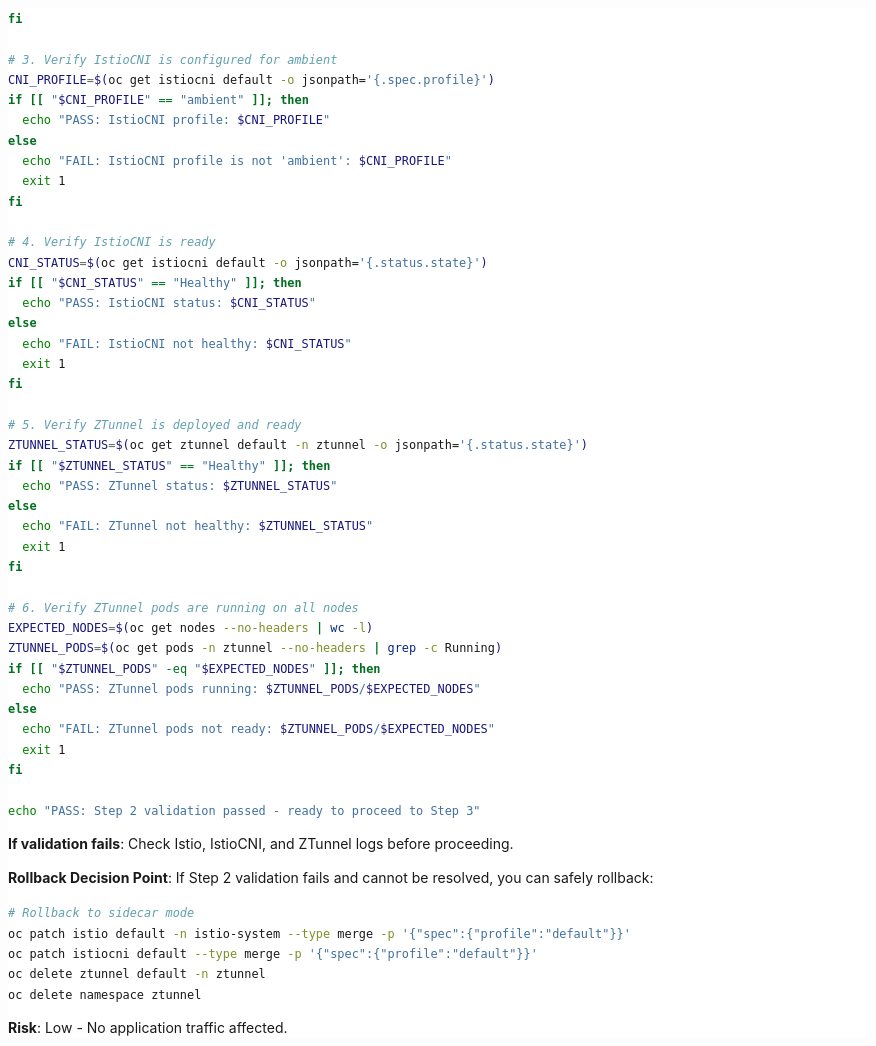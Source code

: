 ```bash
fi

# 3. Verify IstioCNI is configured for ambient
CNI_PROFILE=$(oc get istiocni default -o jsonpath='{.spec.profile}')
if [[ "$CNI_PROFILE" == "ambient" ]]; then
  echo "PASS: IstioCNI profile: $CNI_PROFILE"
else
  echo "FAIL: IstioCNI profile is not 'ambient': $CNI_PROFILE"
  exit 1
fi

# 4. Verify IstioCNI is ready
CNI_STATUS=$(oc get istiocni default -o jsonpath='{.status.state}')
if [[ "$CNI_STATUS" == "Healthy" ]]; then
  echo "PASS: IstioCNI status: $CNI_STATUS"
else
  echo "FAIL: IstioCNI not healthy: $CNI_STATUS"
  exit 1
fi

# 5. Verify ZTunnel is deployed and ready
ZTUNNEL_STATUS=$(oc get ztunnel default -n ztunnel -o jsonpath='{.status.state}')
if [[ "$ZTUNNEL_STATUS" == "Healthy" ]]; then
  echo "PASS: ZTunnel status: $ZTUNNEL_STATUS"
else
  echo "FAIL: ZTunnel not healthy: $ZTUNNEL_STATUS"
  exit 1
fi

# 6. Verify ZTunnel pods are running on all nodes
EXPECTED_NODES=$(oc get nodes --no-headers | wc -l)
ZTUNNEL_PODS=$(oc get pods -n ztunnel --no-headers | grep -c Running)
if [[ "$ZTUNNEL_PODS" -eq "$EXPECTED_NODES" ]]; then
  echo "PASS: ZTunnel pods running: $ZTUNNEL_PODS/$EXPECTED_NODES"
else
  echo "FAIL: ZTunnel pods not ready: $ZTUNNEL_PODS/$EXPECTED_NODES"
  exit 1
fi

echo "PASS: Step 2 validation passed - ready to proceed to Step 3"
```

**If validation fails**: Check Istio, IstioCNI, and ZTunnel logs before proceeding.

**Rollback Decision Point**: If Step 2 validation fails and cannot be resolved, you can safely rollback:
```bash
# Rollback to sidecar mode
oc patch istio default -n istio-system --type merge -p '{"spec":{"profile":"default"}}'
oc patch istiocni default --type merge -p '{"spec":{"profile":"default"}}'
oc delete ztunnel default -n ztunnel
oc delete namespace ztunnel
```
**Risk**: Low - No application traffic affected.
